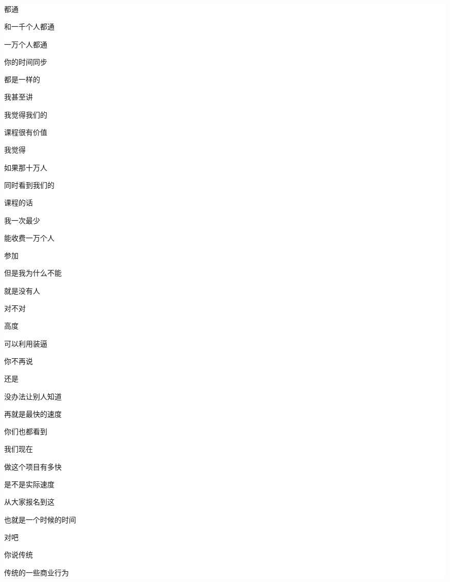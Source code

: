 都通

和一千个人都通

一万个人都通

你的时间同步

都是一样的

我甚至讲

我觉得我们的

课程很有价值

我觉得

如果那十万人

同时看到我们的

课程的话

我一次最少

能收费一万个人

参加

但是我为什么不能

就是没有人

对不对

高度

可以利用装逼

你不再说

还是

没办法让别人知道

再就是最快的速度

你们也都看到

我们现在

做这个项目有多快

是不是实际速度

从大家报名到这

也就是一个时候的时间

对吧

你说传统

传统的一些商业行为

